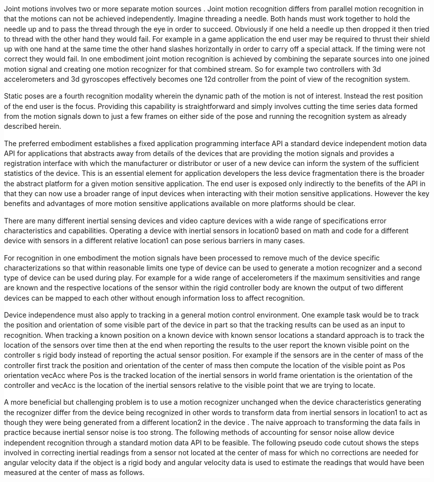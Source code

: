 Joint motions involves two or more separate motion sources . Joint motion recognition differs from parallel motion recognition in that the motions can not be achieved independently. Imagine threading a needle. Both hands must work together to hold the needle up and to pass the thread through the eye in order to succeed. Obviously if one held a needle up then dropped it then tried to thread with the other hand they would fail. For example in a game application the end user may be required to thrust their shield up with one hand at the same time the other hand slashes horizontally in order to carry off a special attack. If the timing were not correct they would fail. In one embodiment joint motion recognition is achieved by combining the separate sources into one joined motion signal and creating one motion recognizer for that combined stream. So for example two controllers with 3d accelerometers and 3d gyroscopes effectively becomes one 12d controller from the point of view of the recognition system.

Static poses are a fourth recognition modality wherein the dynamic path of the motion is not of interest. Instead the rest position of the end user is the focus. Providing this capability is straightforward and simply involves cutting the time series data formed from the motion signals down to just a few frames on either side of the pose and running the recognition system as already described herein.

The preferred embodiment establishes a fixed application programming interface API a standard device independent motion data API for applications that abstracts away from details of the devices that are providing the motion signals and provides a registration interface with which the manufacturer or distributor or user of a new device can inform the system of the sufficient statistics of the device. This is an essential element for application developers the less device fragmentation there is the broader the abstract platform for a given motion sensitive application. The end user is exposed only indirectly to the benefits of the API in that they can now use a broader range of input devices when interacting with their motion sensitive applications. However the key benefits and advantages of more motion sensitive applications available on more platforms should be clear.

There are many different inertial sensing devices and video capture devices with a wide range of specifications error characteristics and capabilities. Operating a device with inertial sensors in location0 based on math and code for a different device with sensors in a different relative location1 can pose serious barriers in many cases.

For recognition in one embodiment the motion signals have been processed to remove much of the device specific characterizations so that within reasonable limits one type of device can be used to generate a motion recognizer and a second type of device can be used during play. For example for a wide range of accelerometers if the maximum sensitivities and range are known and the respective locations of the sensor within the rigid controller body are known the output of two different devices can be mapped to each other without enough information loss to affect recognition.

Device independence must also apply to tracking in a general motion control environment. One example task would be to track the position and orientation of some visible part of the device in part so that the tracking results can be used as an input to recognition. When tracking a known position on a known device with known sensor locations a standard approach is to track the location of the sensors over time then at the end when reporting the results to the user report the known visible point on the controller s rigid body instead of reporting the actual sensor position. For example if the sensors are in the center of mass of the controller first track the position and orientation of the center of mass then compute the location of the visible point as Pos orientation vecAcc where Pos is the tracked location of the inertial sensors in world frame orientation is the orientation of the controller and vecAcc is the location of the inertial sensors relative to the visible point that we are trying to locate.

A more beneficial but challenging problem is to use a motion recognizer unchanged when the device characteristics generating the recognizer differ from the device being recognized in other words to transform data from inertial sensors in location1 to act as though they were being generated from a different location2 in the device . The naive approach to transforming the data fails in practice because inertial sensor noise is too strong. The following methods of accounting for sensor noise allow device independent recognition through a standard motion data API to be feasible. The following pseudo code cutout shows the steps involved in correcting inertial readings from a sensor not located at the center of mass for which no corrections are needed for angular velocity data if the object is a rigid body and angular velocity data is used to estimate the readings that would have been measured at the center of mass as follows.
